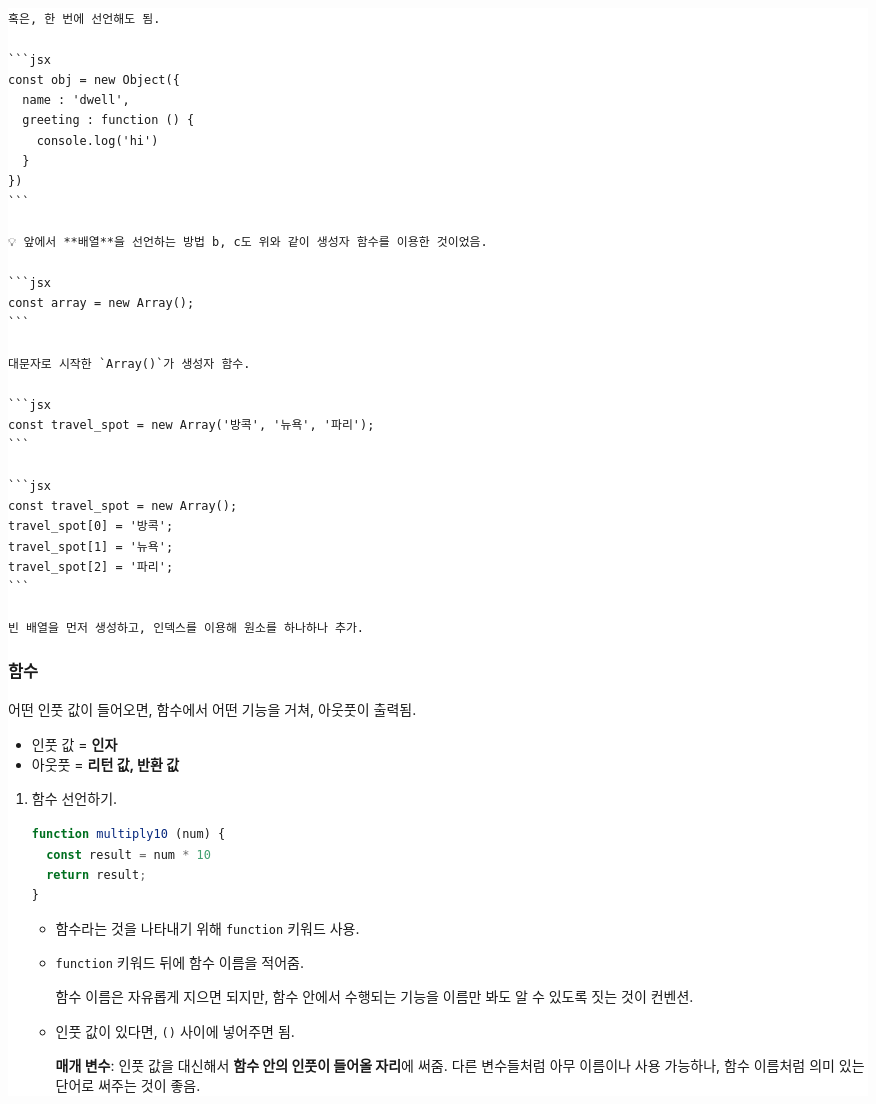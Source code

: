     혹은, 한 번에 선언해도 됨.

    ```jsx
    const obj = new Object({
      name : 'dwell',
      greeting : function () {
        console.log('hi')
      }
    })
    ```

    💡 앞에서 **배열**을 선언하는 방법 b, c도 위와 같이 생성자 함수를 이용한 것이었음.

    ```jsx
    const array = new Array();
    ```

    대문자로 시작한 `Array()`가 생성자 함수.

    ```jsx
    const travel_spot = new Array('방콕', '뉴욕', '파리');
    ```

    ```jsx
    const travel_spot = new Array();
    travel_spot[0] = '방콕';
    travel_spot[1] = '뉴욕';
    travel_spot[2] = '파리';
    ```

    빈 배열을 먼저 생성하고, 인덱스를 이용해 원소를 하나하나 추가.


### 함수

어떤 인풋 값이 들어오면, 함수에서 어떤 기능을 거쳐, 아웃풋이 출력됨.

- 인풋 값 = **인자**
- 아웃풋 = **리턴 값, 반환 값**


1. 함수 선언하기.
    
    ```jsx
    function multiply10 (num) {
      const result = num * 10
      return result;
    }
    ```
    
    - 함수라는 것을 나타내기 위해 `function` 키워드 사용.
    - `function` 키워드 뒤에 함수 이름을 적어줌.
        
        함수 이름은 자유롭게 지으면 되지만, 함수 안에서 수행되는 기능을 이름만 봐도 알 수 있도록 짓는 것이 컨벤션.
    - 인풋 값이 있다면, `()` 사이에 넣어주면 됨.
    
        **매개 변수**: 인풋 값을 대신해서 **함수 안의 인풋이 들어올 자리**에 써줌. 다른 변수들처럼 아무 이름이나 사용 가능하나, 함수 이름처럼 의미 있는 단어로 써주는 것이 좋음.
        